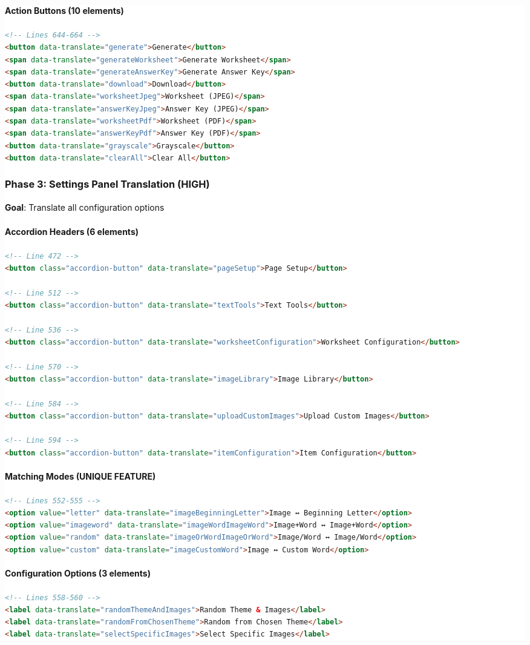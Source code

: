 #### Action Buttons (10 elements)
```html
<!-- Lines 644-664 -->
<button data-translate="generate">Generate</button>
<span data-translate="generateWorksheet">Generate Worksheet</span>
<span data-translate="generateAnswerKey">Generate Answer Key</span>
<button data-translate="download">Download</button>
<span data-translate="worksheetJpeg">Worksheet (JPEG)</span>
<span data-translate="answerKeyJpeg">Answer Key (JPEG)</span>
<span data-translate="worksheetPdf">Worksheet (PDF)</span>
<span data-translate="answerKeyPdf">Answer Key (PDF)</span>
<button data-translate="grayscale">Grayscale</button>
<button data-translate="clearAll">Clear All</button>
```

### Phase 3: Settings Panel Translation (HIGH)
**Goal**: Translate all configuration options

#### Accordion Headers (6 elements)
```html
<!-- Line 472 -->
<button class="accordion-button" data-translate="pageSetup">Page Setup</button>

<!-- Line 512 -->
<button class="accordion-button" data-translate="textTools">Text Tools</button>

<!-- Line 536 -->
<button class="accordion-button" data-translate="worksheetConfiguration">Worksheet Configuration</button>

<!-- Line 570 -->
<button class="accordion-button" data-translate="imageLibrary">Image Library</button>

<!-- Line 584 -->
<button class="accordion-button" data-translate="uploadCustomImages">Upload Custom Images</button>

<!-- Line 594 -->
<button class="accordion-button" data-translate="itemConfiguration">Item Configuration</button>
```

#### Matching Modes (UNIQUE FEATURE)
```html
<!-- Lines 552-555 -->
<option value="letter" data-translate="imageBeginningLetter">Image ↔ Beginning Letter</option>
<option value="imageword" data-translate="imageWordImageWord">Image+Word ↔ Image+Word</option>
<option value="random" data-translate="imageOrWordImageOrWord">Image/Word ↔ Image/Word</option>
<option value="custom" data-translate="imageCustomWord">Image ↔ Custom Word</option>
```

#### Configuration Options (3 elements)
```html
<!-- Lines 558-560 -->
<label data-translate="randomThemeAndImages">Random Theme & Images</label>
<label data-translate="randomFromChosenTheme">Random from Chosen Theme</label>
<label data-translate="selectSpecificImages">Select Specific Images</label>
```
